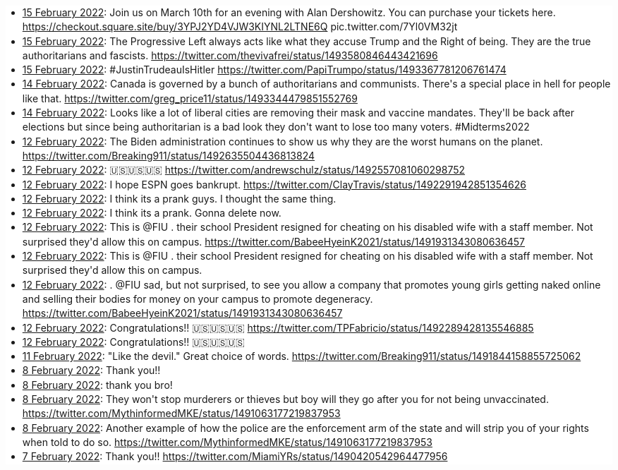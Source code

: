 * [15 February 2022](https://web.archive.org/web/20220216060144/https://twitter.com/MiguelAGranda/status/1493655692804341762): Join us on March 10th for an evening with Alan Dershowitz.   You can purchase your tickets here.  https://checkout.square.site/buy/3YPJ2YD4VJW3KIYNL2LTNE6Q  pic.twitter.com/7Yl0VM32jt 
* [15 February 2022](https://web.archive.org/web/20220215171727/https://twitter.com/MiguelAGranda/status/1493634281545121801): The Progressive Left always acts like what they accuse Trump and the Right of being. They are the true authoritarians and fascists. https://twitter.com/thevivafrei/status/1493580846443421696 
* [15 February 2022](https://web.archive.org/web/20220215010827/https://twitter.com/MiguelAGranda/status/1493390391038681095): #JustinTrudeauIsHitler  https://twitter.com/PapiTrumpo/status/1493367781206761474 
* [14 February 2022](https://web.archive.org/web/20220214230834/https://twitter.com/MiguelAGranda/status/1493359715266576389): Canada is governed by a bunch of authoritarians and communists. There's a special place in hell for people like that. https://twitter.com/greg_price11/status/1493344479851552769 
* [14 February 2022](https://web.archive.org/web/20220214200509/https://twitter.com/MiguelAGranda/status/1493314096514703367): Looks like a lot of liberal cities are removing their mask and vaccine mandates. They'll be back after elections but since being authoritarian is a bad look they don't want to lose too many voters.  #Midterms2022 
* [12 February 2022](https://web.archive.org/web/20220212233839/https://twitter.com/MiguelAGranda/status/1492643044599939076): The Biden administration continues to show us why they are the worst humans on the planet. https://twitter.com/Breaking911/status/1492635504436813824 
* [12 February 2022](https://web.archive.org/web/20220212233922/https://twitter.com/MiguelAGranda/status/1492642715644973057): 🇺🇸🇺🇸🇺🇸 https://twitter.com/andrewschulz/status/1492557081060298752 
* [12 February 2022](https://web.archive.org/web/20220212054005/https://twitter.com/MiguelAGranda/status/1492371044694376448): I hope ESPN goes bankrupt. https://twitter.com/ClayTravis/status/1492291942851354626 
* [12 February 2022](https://web.archive.org/web/20220212053457/https://twitter.com/MiguelAGranda/status/1492369766522273792): I think its a prank guys. I thought the same thing. 
* [12 February 2022](https://web.archive.org/web/20220212053409/https://twitter.com/MiguelAGranda/status/1492369608065667072): I think its a prank. Gonna delete now. 
* [12 February 2022](https://web.archive.org/web/20220212040207/https://twitter.com/MiguelAGranda/status/1492348075997904898): This is  @FIU  . their school President resigned for cheating on his disabled wife with a staff member. Not surprised they'd allow this on campus. https://twitter.com/BabeeHyeinK2021/status/1491931343080636457 
* [12 February 2022](https://web.archive.org/web/20220212040846/https://twitter.com/MiguelAGranda/status/1492347995622363136): This is  @FIU  . their school President resigned for cheating on his disabled wife with a staff member. Not surprised they'd allow this on campus. 
* [12 February 2022](https://web.archive.org/web/20220212041120/https://twitter.com/MiguelAGranda/status/1492347638456410115): . @FIU  sad, but not surprised, to see you allow a company that promotes young girls getting naked online and selling their bodies for money on your campus to promote degeneracy. https://twitter.com/BabeeHyeinK2021/status/1491931343080636457 
* [12 February 2022](https://web.archive.org/web/20220212015756/https://twitter.com/MiguelAGranda/status/1492315737163239425): Congratulations!! 🇺🇸🇺🇸🇺🇸 https://twitter.com/TPFabricio/status/1492289428135546885 
* [12 February 2022](https://web.archive.org/web/20220212015800/https://twitter.com/MiguelAGranda/status/1492315707786375169): Congratulations!! 🇺🇸🇺🇸🇺🇸 
* [11 February 2022](https://web.archive.org/web/20220211041524/https://twitter.com/MiguelAGranda/status/1491987914745683968): "Like the devil." Great choice of words. https://twitter.com/Breaking911/status/1491844158855725062 
* [ 8 February 2022](https://web.archive.org/web/20220208174922/https://twitter.com/MiguelAGranda/status/1491105607101087744): Thank you!! 
* [ 8 February 2022](https://web.archive.org/web/20220208174917/https://twitter.com/MiguelAGranda/status/1491105579901030402): thank you bro! 
* [ 8 February 2022](https://web.archive.org/web/20220208150825/https://twitter.com/MiguelAGranda/status/1491066271395299333): They won't stop murderers or thieves but boy will they go after you for not being unvaccinated. https://twitter.com/MythinformedMKE/status/1491063177219837953 
* [ 8 February 2022](https://web.archive.org/web/20220208150406/https://twitter.com/MiguelAGranda/status/1491063955560742922): Another example of how the police are the enforcement arm of the state and will strip you of your rights when told to do so. https://twitter.com/MythinformedMKE/status/1491063177219837953 
* [ 7 February 2022](https://web.archive.org/web/20220207013217/https://twitter.com/MiguelAGranda/status/1490497336887459850): Thank you!! https://twitter.com/MiamiYRs/status/1490420542964477956 